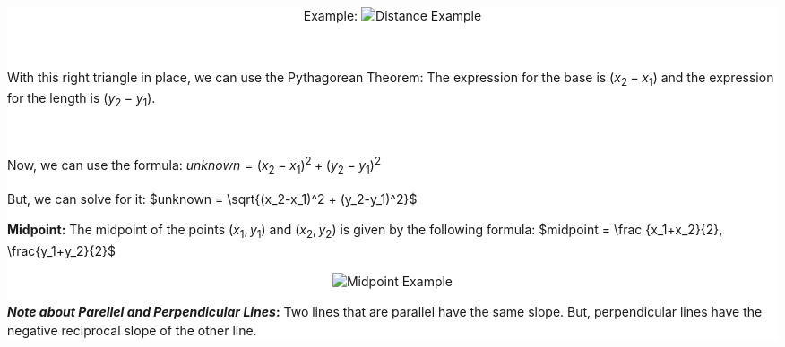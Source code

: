 </p>

<p>

<center>Example: <img src="https://www.thoughtco.com/thmb/rnp3_3fW2swYcRakLWYf9zRkZpU=/1279x1024/filters:no_upscale():max_bytes(150000):strip_icc()/Distance_Formula-c9505b10ae88458f93c28324ad2f6a11.png" alt="Distance Example" style="width:75%;"></center></p>

<br><p>

With this right triangle in place, we can use the Pythagorean Theorem: The expression for the base is $(x_2-x_1)$ and the expression for the length is $(y_2-y_1)$.

<br>

Now, we can use the formula: $unknown = (x_2-x_1)^2 + (y_2-y_1)^2$

But, we can solve for it: $unknown = \sqrt{(x_2-x_1)^2 + (y_2-y_1)^2}$

</p>

</p>

<p>

<b>Midpoint:</b> The midpoint of the points $(x_1,y_1)$ and $(x_2,y_2)$ is given by the following formula: $midpoint = \frac {x_1+x_2}{2}, \frac{y_1+y_2}{2}$

<center><img src="https://image01.ipracticemath.com/content/imageslm/algebra/midpoint-formula1.gif" alt="Midpoint Example" style="width:75%;"></center>

</p>

<p>

<b>*Note about Parellel and Perpendicular Lines*:</b> Two lines that are parallel have the same slope. But, perpendicular lines have the negative reciprocal slope of the other line.

</p>
